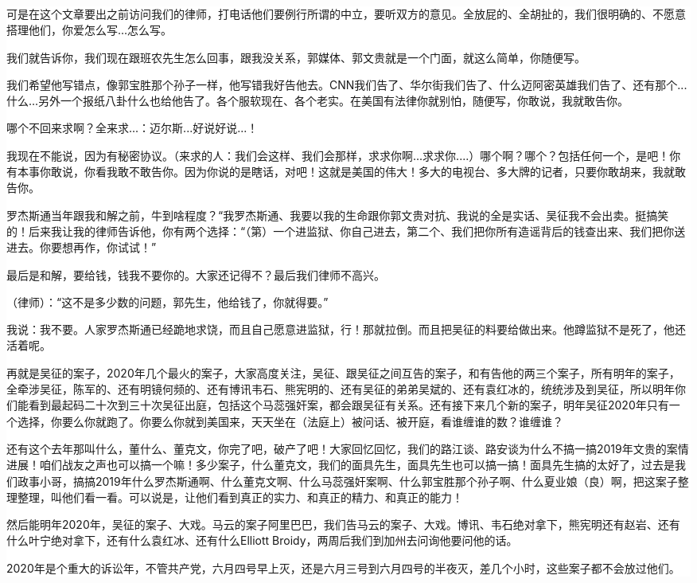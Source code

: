 

可是在这个文章要出之前访问我们的律师，打电话他们要例行所谓的中立，要听双方的意见。全放屁的、全胡扯的，我们很明确的、不愿意搭理他们，你爱怎么写...怎么写。




我们就告诉你，我们现在跟班农先生怎么回事，跟我没关系，郭媒体、郭文贵就是一个门面，就这么简单，你随便写。




我们希望他写错点，像郭宝胜那个孙子一样，他写错我好告他去。CNN我们告了、华尔街我们告了、什么迈阿密英雄我们告了、还有那个...什么...另外一个报纸八卦什么也给他告了。各个服软现在、各个老实。在美国有法律你就别怕，随便写，你敢说，我就敢告你。




哪个不回来求啊？全来求...：迈尔斯...好说好说...！




我现在不能说，因为有秘密协议。（来求的人：我们会这样、我们会那样，求求你啊...求求你....）哪个啊？哪个？包括任何一个，是吧！你有本事你敢说，你看我敢不敢告你。因为你说的是瞎话，对吧！这就是美国的伟大！多大的电视台、多大牌的记者，只要你敢胡来，我就敢告你。




罗杰斯通当年跟我和解之前，牛到啥程度？“我罗杰斯通、我要以我的生命跟你郭文贵对抗、我说的全是实话、吴征我不会出卖。挺搞笑的！后来我让我的律师告诉他，你有两个选择：“（第）一个进监狱、你自己进去，第二个、我们把你所有造谣背后的钱查出来、我们把你送进去。你要想再作，你试试！”




最后是和解，要给钱，钱我不要你的。大家还记得不？最后我们律师不高兴。




（律师）：“这不是多少数的问题，郭先生，他给钱了，你就得要。”




我说：我不要。人家罗杰斯通已经跪地求饶，而且自己愿意进监狱，行！那就拉倒。而且把吴征的料要给做出来。他蹲监狱不是死了，他还活着呢。




再就是吴征的案子，2020年几个最火的案子，大家高度关注，吴征、跟吴征之间互告的案子，和有告他的两三个案子，所有明年的案子，全牵涉吴征，陈军的、还有明镜何频的、还有博讯韦石、熊宪明的、还有吴征的弟弟吴斌的、还有袁红冰的，统统涉及到吴征，所以明年你们能看到最起码二十次到三十次吴征出庭，包括这个马蕊强奸案，都会跟吴征有关系。还有接下来几个新的案子，明年吴征2020年只有一个选择，你要么你就跑了。你要么你就到美国来，天天坐在（法庭上）被问话、被开庭，看谁缠谁的数？谁缠谁？




还有这个去年那叫什么，董什么、董克文，你完了吧，破产了吧！大家回忆回忆，我们的路江谈、路安谈为什么不搞一搞2019年文贵的案情进展！咱们战友之声也可以搞一个嘛！多少案子，什么董克文，我们的面具先生，面具先生也可以搞一搞！面具先生搞的太好了，过去是我们政事小哥，搞搞2019年什么罗杰斯通啊、什么董克文啊、什么马蕊强奸案啊、什么郭宝胜那个孙子啊、什么夏业娘（良）啊，把这案子整理整理，叫他们看一看。可以说是，让他们看到真正的实力、和真正的精力、和真正的能力！




然后能明年2020年，吴征的案子、大戏。马云的案子阿里巴巴，我们告马云的案子、大戏。博讯、韦石绝对拿下，熊宪明还有赵岩、还有什么叶宁绝对拿下，还有什么袁红冰、还有什么Elliott Broidy，两周后我们到加州去问询他要问他的话。




2020年是个重大的诉讼年，不管共产党，六月四号早上灭，还是六月三号到六月四号的半夜灭，差几个小时，这些案子都不会放过他们。



